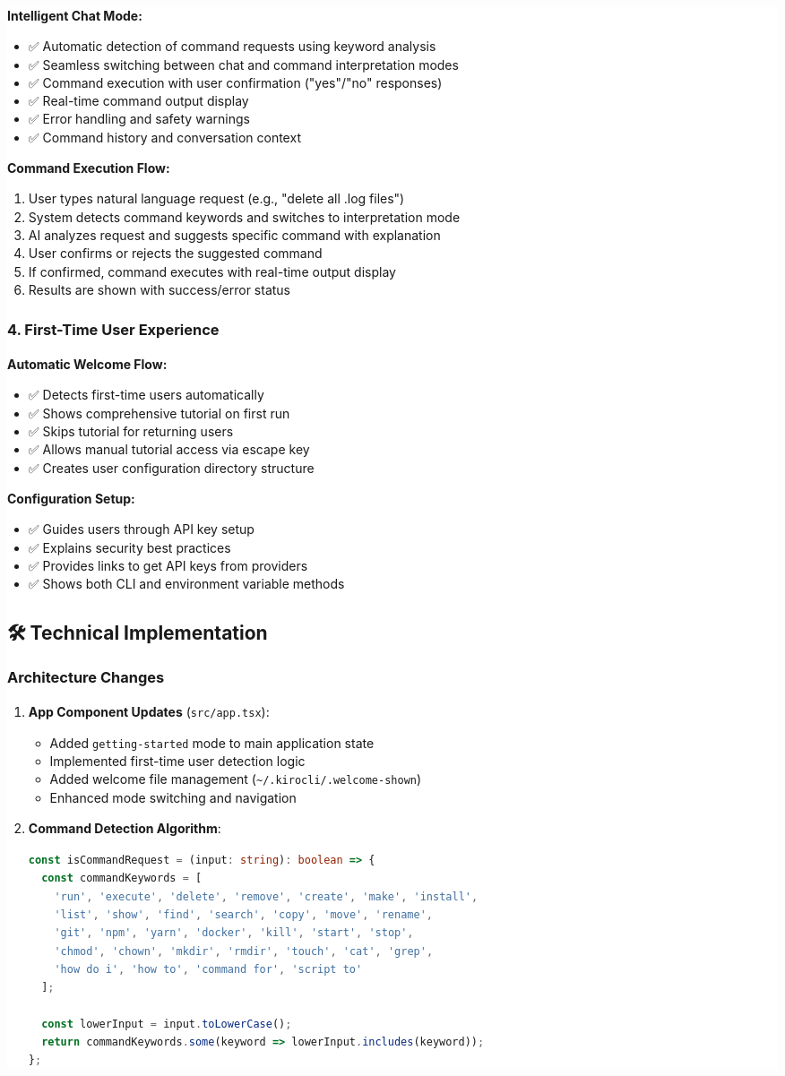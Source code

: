 **Intelligent Chat Mode:**
- ✅ Automatic detection of command requests using keyword analysis
- ✅ Seamless switching between chat and command interpretation modes
- ✅ Command execution with user confirmation ("yes"/"no" responses)
- ✅ Real-time command output display
- ✅ Error handling and safety warnings
- ✅ Command history and conversation context

**Command Execution Flow:**
1. User types natural language request (e.g., "delete all .log files")
2. System detects command keywords and switches to interpretation mode
3. AI analyzes request and suggests specific command with explanation
4. User confirms or rejects the suggested command
5. If confirmed, command executes with real-time output display
6. Results are shown with success/error status

### 4. First-Time User Experience

**Automatic Welcome Flow:**
- ✅ Detects first-time users automatically
- ✅ Shows comprehensive tutorial on first run
- ✅ Skips tutorial for returning users
- ✅ Allows manual tutorial access via escape key
- ✅ Creates user configuration directory structure

**Configuration Setup:**
- ✅ Guides users through API key setup
- ✅ Explains security best practices
- ✅ Provides links to get API keys from providers
- ✅ Shows both CLI and environment variable methods

## 🛠️ Technical Implementation

### Architecture Changes

1. **App Component Updates** (`src/app.tsx`):
   - Added `getting-started` mode to main application state
   - Implemented first-time user detection logic
   - Added welcome file management (`~/.kirocli/.welcome-shown`)
   - Enhanced mode switching and navigation

2. **Command Detection Algorithm**:
   ```typescript
   const isCommandRequest = (input: string): boolean => {
     const commandKeywords = [
       'run', 'execute', 'delete', 'remove', 'create', 'make', 'install',
       'list', 'show', 'find', 'search', 'copy', 'move', 'rename',
       'git', 'npm', 'yarn', 'docker', 'kill', 'start', 'stop',
       'chmod', 'chown', 'mkdir', 'rmdir', 'touch', 'cat', 'grep',
       'how do i', 'how to', 'command for', 'script to'
     ];
     
     const lowerInput = input.toLowerCase();
     return commandKeywords.some(keyword => lowerInput.includes(keyword));
   };
   ```
